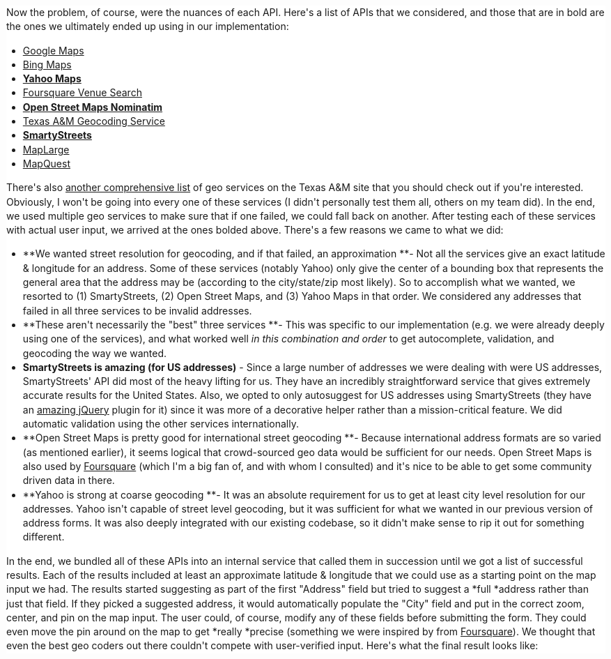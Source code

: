 Now the problem, of course, were the nuances of each API. Here's a list of APIs that we considered, and those that are in bold are the ones we ultimately ended up using in our implementation:

-   [Google Maps](https://developers.google.com/maps/)
-   [Bing Maps](http://www.microsoft.com/maps/choose-your-bing-maps-API.aspx)
-   [**Yahoo Maps**](http://developer.yahoo.com/)
-   [Foursquare Venue Search](https://developer.foursquare.com/docs/venues/search)
-   [**Open Street Maps Nominatim**](http://wiki.openstreetmap.org/wiki/Nominatim)
-   [Texas A&M Geocoding Service](http://geoservices.tamu.edu/)
-   [**SmartyStreets**](http://smartystreets.com/)
-   [MapLarge](http://maplarge.com/)
-   [MapQuest](http://developer.mapquest.com/)

There's also [another comprehensive list](http://geoservices.tamu.edu/Services/Geocode/OtherGeocoders/) of geo services on the Texas A&M site that you should check out if you're interested. Obviously, I won't be going into every one of these services (I didn't personally test them all, others on my team did). In the end, we used multiple geo services to make sure that if one failed, we could fall back on another. After testing each of these services with actual user input, we arrived at the ones bolded above. There's a few reasons we came to what we did:

-   **We wanted street resolution for geocoding, and if that failed, an approximation **- Not all the services give an exact latitude & longitude for an address. Some of these services (notably Yahoo) only give the center of a bounding box that represents the general area that the address may be (according to the city/state/zip most likely). So to accomplish what we wanted, we resorted to (1) SmartyStreets, (2) Open Street Maps, and (3) Yahoo Maps in that order. We considered any addresses that failed in all three services to be invalid addresses.
-   **These aren't necessarily the "best" three services **- This was specific to our implementation (e.g. we were already deeply using one of the services), and what worked well *in this combination and order* to get autocomplete, validation, and geocoding the way we wanted.
-   **SmartyStreets is amazing (for US addresses)** - Since a large number of addresses we were dealing with were US addresses, SmartyStreets' API did most of the heavy lifting for us. They have an incredibly straightforward service that gives extremely accurate results for the United States. Also, we opted to only autosuggest for US addresses using SmartyStreets (they have an [amazing jQuery](http://smartystreets.com/kb/liveaddress-api/website-forms) plugin for it) since it was more of a decorative helper rather than a mission-critical feature. We did automatic validation using the other services internationally.
-   **Open Street Maps is pretty good for international street geocoding **- Because international address formats are so varied (as mentioned earlier), it seems logical that crowd-sourced geo data would be sufficient for our needs. Open Street Maps is also used by [Foursquare](http://foursquare.com/) (which I'm a big fan of, and with whom I consulted) and it's nice to be able to get some community driven data in there.
-   **Yahoo is strong at coarse geocoding **- It was an absolute requirement for us to get at least city level resolution for our addresses. Yahoo isn't capable of street level geocoding, but it was sufficient for what we wanted in our previous version of address forms. It was also deeply integrated with our existing codebase, so it didn't make sense to rip it out for something different.

In the end, we bundled all of these APIs into an internal service that called them in succession until we got a list of successful results. Each of the results included at least an approximate latitude & longitude that we could use as a starting point on the map input we had. The results started suggesting as part of the first "Address" field but tried to suggest a *full *address rather than just that field. If they picked a suggested address, it would automatically populate the "City" field and put in the correct zoom, center, and pin on the map input. The user could, of course, modify any of these fields before submitting the form. They could even move the pin around on the map to get *really *precise (something we were inspired by from [Foursquare](https://foursquare.com/add-place)). We thought that even the best geo coders out there couldn't compete with user-verified input. Here's what the final result looks like:
